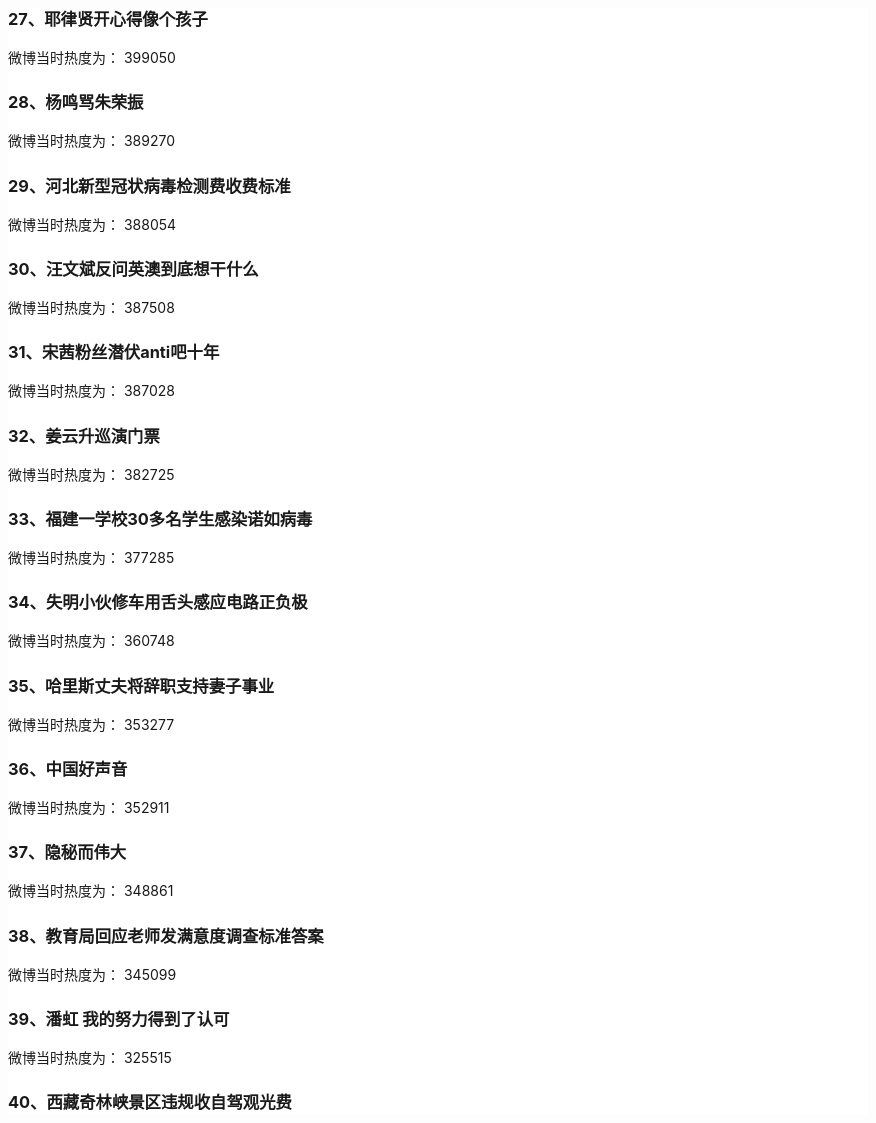 ### 27、耶律贤开心得像个孩子

微博当时热度为： 399050

### 28、杨鸣骂朱荣振

微博当时热度为： 389270

### 29、河北新型冠状病毒检测费收费标准

微博当时热度为： 388054

### 30、汪文斌反问英澳到底想干什么

微博当时热度为： 387508

### 31、宋茜粉丝潜伏anti吧十年

微博当时热度为： 387028

### 32、姜云升巡演门票

微博当时热度为： 382725

### 33、福建一学校30多名学生感染诺如病毒

微博当时热度为： 377285

### 34、失明小伙修车用舌头感应电路正负极

微博当时热度为： 360748

### 35、哈里斯丈夫将辞职支持妻子事业

微博当时热度为： 353277

### 36、中国好声音

微博当时热度为： 352911

### 37、隐秘而伟大

微博当时热度为： 348861

### 38、教育局回应老师发满意度调查标准答案

微博当时热度为： 345099

### 39、潘虹 我的努力得到了认可

微博当时热度为： 325515

### 40、西藏奇林峡景区违规收自驾观光费
